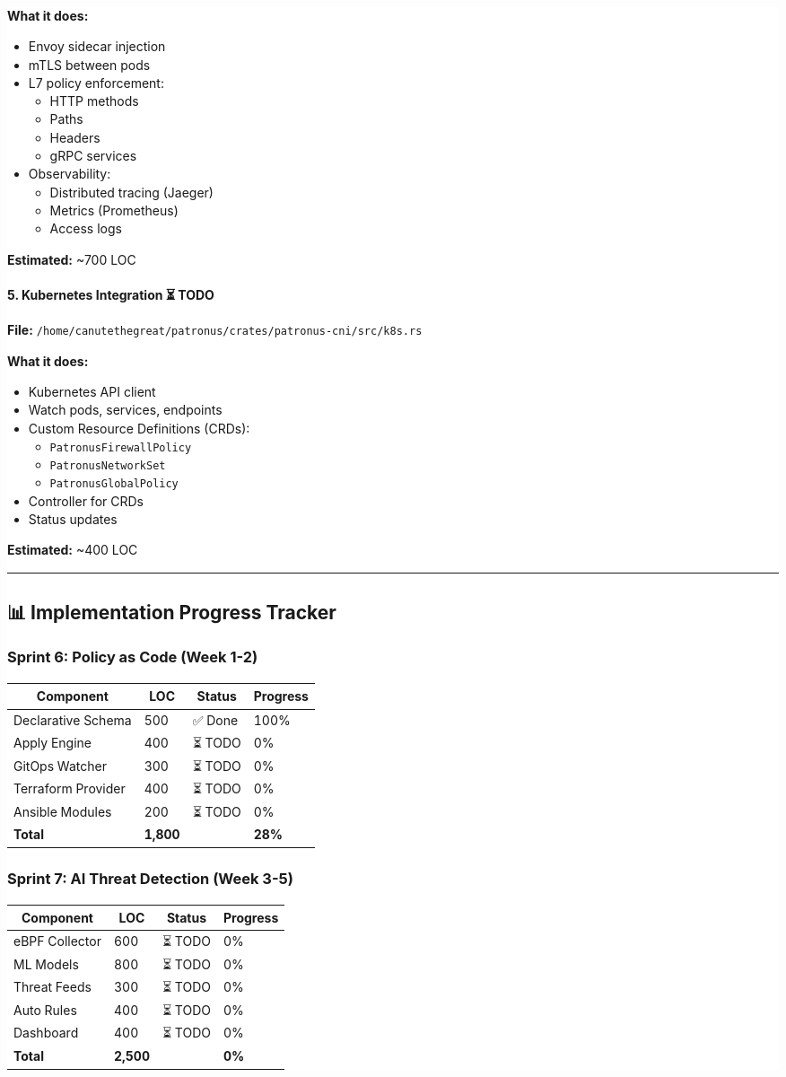 **What it does:**
- Envoy sidecar injection
- mTLS between pods
- L7 policy enforcement:
  - HTTP methods
  - Paths
  - Headers
  - gRPC services
- Observability:
  - Distributed tracing (Jaeger)
  - Metrics (Prometheus)
  - Access logs

**Estimated:** ~700 LOC

#### 5. Kubernetes Integration ⏳ TODO
**File:** `/home/canutethegreat/patronus/crates/patronus-cni/src/k8s.rs`

**What it does:**
- Kubernetes API client
- Watch pods, services, endpoints
- Custom Resource Definitions (CRDs):
  - `PatronusFirewallPolicy`
  - `PatronusNetworkSet`
  - `PatronusGlobalPolicy`
- Controller for CRDs
- Status updates

**Estimated:** ~400 LOC

---

## 📊 Implementation Progress Tracker

### Sprint 6: Policy as Code (Week 1-2)

| Component | LOC | Status | Progress |
|-----------|-----|--------|----------|
| Declarative Schema | 500 | ✅ Done | 100% |
| Apply Engine | 400 | ⏳ TODO | 0% |
| GitOps Watcher | 300 | ⏳ TODO | 0% |
| Terraform Provider | 400 | ⏳ TODO | 0% |
| Ansible Modules | 200 | ⏳ TODO | 0% |
| **Total** | **1,800** | | **28%** |

### Sprint 7: AI Threat Detection (Week 3-5)

| Component | LOC | Status | Progress |
|-----------|-----|--------|----------|
| eBPF Collector | 600 | ⏳ TODO | 0% |
| ML Models | 800 | ⏳ TODO | 0% |
| Threat Feeds | 300 | ⏳ TODO | 0% |
| Auto Rules | 400 | ⏳ TODO | 0% |
| Dashboard | 400 | ⏳ TODO | 0% |
| **Total** | **2,500** | | **0%** |
